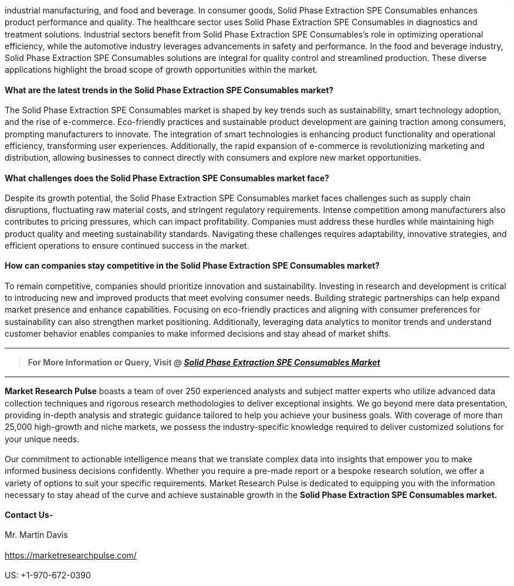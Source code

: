 industrial manufacturing, and food and beverage. In consumer goods, Solid Phase Extraction SPE Consumables enhances product performance and quality. The healthcare sector uses Solid Phase Extraction SPE Consumables in diagnostics and treatment solutions. Industrial sectors benefit from Solid Phase Extraction SPE Consumables&rsquo;s role in optimizing operational efficiency, while the automotive industry leverages advancements in safety and performance. In the food and beverage industry, Solid Phase Extraction SPE Consumables solutions are integral for quality control and streamlined production. These diverse applications highlight the broad scope of growth opportunities within the market.</p><p><strong>What are the latest trends in the Solid Phase Extraction SPE Consumables market?</strong></p><p>The Solid Phase Extraction SPE Consumables market is shaped by key trends such as sustainability, smart technology adoption, and the rise of e-commerce. Eco-friendly practices and sustainable product development are gaining traction among consumers, prompting manufacturers to innovate. The integration of smart technologies is enhancing product functionality and operational efficiency, transforming user experiences. Additionally, the rapid expansion of e-commerce is revolutionizing marketing and distribution, allowing businesses to connect directly with consumers and explore new market opportunities.</p><p><strong>What challenges does the Solid Phase Extraction SPE Consumables market face?</strong></p><p>Despite its growth potential, the Solid Phase Extraction SPE Consumables market faces challenges such as supply chain disruptions, fluctuating raw material costs, and stringent regulatory requirements. Intense competition among manufacturers also contributes to pricing pressures, which can impact profitability. Companies must address these hurdles while maintaining high product quality and meeting sustainability standards. Navigating these challenges requires adaptability, innovative strategies, and efficient operations to ensure continued success in the market.</p><p><strong>How can companies stay competitive in the Solid Phase Extraction SPE Consumables market?</strong></p><p>To remain competitive, companies should prioritize innovation and sustainability. Investing in research and development is critical to introducing new and improved products that meet evolving consumer needs. Building strategic partnerships can help expand market presence and enhance capabilities. Focusing on eco-friendly practices and aligning with consumer preferences for sustainability can also strengthen market positioning. Additionally, leveraging data analytics to monitor trends and understand customer behavior enables companies to make informed decisions and stay ahead of market shifts.</p><hr /><blockquote><p><strong>For More Information or Query, Visit @&nbsp;<em><a href="https://marketresearchpulse.com/report/69213/solid-phase-extraction-spe-consumables-market-1?utm_source=Linkedin&utm_medium=025">Solid Phase Extraction SPE Consumables Market</a></em></strong></p></blockquote><hr /><p><strong>Market Research Pulse</strong> boasts a team of over 250 experienced analysts and subject matter experts who utilize advanced data collection techniques and rigorous research methodologies to deliver exceptional insights. We go beyond mere data presentation, providing in-depth analysis and strategic guidance tailored to help you achieve your business goals. With coverage of more than 25,000 high-growth and niche markets, we possess the industry-specific knowledge required to deliver customized solutions for your unique needs.</p><p>Our commitment to actionable intelligence means that we translate complex data into insights that empower you to make informed business decisions confidently. Whether you require a pre-made report or a bespoke research solution, we offer a variety of options to suit your specific requirements. Market Research Pulse is dedicated to equipping you with the information necessary to stay ahead of the curve and achieve sustainable growth in the <strong>Solid Phase Extraction SPE Consumables market.</strong></p><p><strong>Contact Us-</strong></p><p>Mr. Martin Davis</p><p>https://marketresearchpulse.com/</p><p>US: +1-970-672-0390</p>